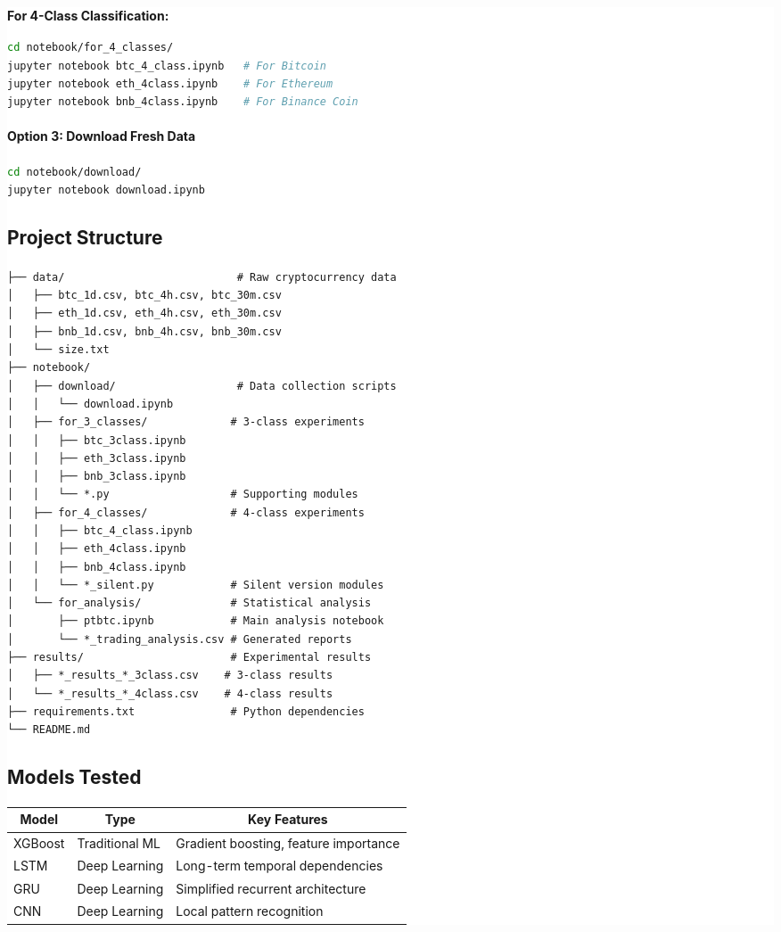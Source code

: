 **For 4-Class Classification:**
```bash
cd notebook/for_4_classes/
jupyter notebook btc_4_class.ipynb   # For Bitcoin
jupyter notebook eth_4class.ipynb    # For Ethereum
jupyter notebook bnb_4class.ipynb    # For Binance Coin
```

#### Option 3: Download Fresh Data
```bash
cd notebook/download/
jupyter notebook download.ipynb
```

## Project Structure

```
├── data/                           # Raw cryptocurrency data
│   ├── btc_1d.csv, btc_4h.csv, btc_30m.csv
│   ├── eth_1d.csv, eth_4h.csv, eth_30m.csv
│   ├── bnb_1d.csv, bnb_4h.csv, bnb_30m.csv
│   └── size.txt
├── notebook/
│   ├── download/                   # Data collection scripts
│   │   └── download.ipynb
│   ├── for_3_classes/             # 3-class experiments
│   │   ├── btc_3class.ipynb
│   │   ├── eth_3class.ipynb
│   │   ├── bnb_3class.ipynb
│   │   └── *.py                   # Supporting modules
│   ├── for_4_classes/             # 4-class experiments  
│   │   ├── btc_4_class.ipynb
│   │   ├── eth_4class.ipynb
│   │   ├── bnb_4class.ipynb
│   │   └── *_silent.py            # Silent version modules
│   └── for_analysis/              # Statistical analysis
│       ├── ptbtc.ipynb            # Main analysis notebook
│       └── *_trading_analysis.csv # Generated reports
├── results/                       # Experimental results
│   ├── *_results_*_3class.csv    # 3-class results
│   └── *_results_*_4class.csv    # 4-class results
├── requirements.txt               # Python dependencies
└── README.md
```

## Models Tested

| Model | Type | Key Features |
|-------|------|-------------|
| XGBoost | Traditional ML | Gradient boosting, feature importance |
| LSTM | Deep Learning | Long-term temporal dependencies |
| GRU | Deep Learning | Simplified recurrent architecture |
| CNN | Deep Learning | Local pattern recognition |
